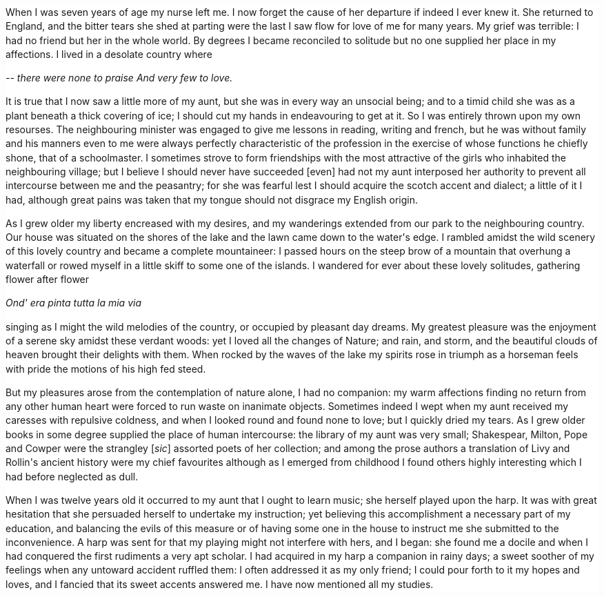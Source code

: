 When I was seven years of age my nurse left me. I now forget the cause of her departure if indeed I ever knew it. She returned to England, and the bitter tears she shed at parting were the last I saw flow for love of me for many years. My grief was terrible: I had no friend but her in the whole world. By degrees I became reconciled to solitude but no one supplied her place in my affections. I lived in a desolate country where


_-- there were none to praise_
_And very few to love._


It is true that I now saw a little more of my aunt, but she was in every way an unsocial being; and to a timid child she was as a plant beneath a thick covering of ice; I should cut my hands in endeavouring to get at it. So I was entirely thrown upon my own resourses. The neighbouring minister was engaged to give me lessons in reading, writing and french, but he was without family and his manners even to me were always perfectly characteristic of the profession in the exercise of whose functions he chiefly shone, that of a schoolmaster. I sometimes strove to form friendships with the most attractive of the girls who inhabited the neighbouring village; but I believe I should never have succeeded [even] had not my aunt interposed her authority to prevent all intercourse between me and the peasantry; for she was fearful lest I should acquire the scotch accent and dialect; a little of it I had, although great pains was taken that my tongue should not disgrace my English origin.

As I grew older my liberty encreased with my desires, and my wanderings extended from our park to the neighbouring country. Our house was situated on the shores of the lake and the lawn came down to the water's edge. I rambled amidst the wild scenery of this lovely country and became a complete mountaineer: I passed hours on the steep brow of a mountain that overhung a waterfall or rowed myself in a little skiff to some one of the islands. I wandered for ever about these lovely solitudes, gathering flower after flower


_Ond' era pinta tutta la mia via_


singing as I might the wild melodies of the country, or occupied by pleasant day dreams. My greatest pleasure was the enjoyment of a serene sky amidst these verdant woods: yet I loved all the changes of Nature; and rain, and storm, and the beautiful clouds of heaven brought their delights with them. When rocked by the waves of the lake my spirits rose in triumph as a horseman feels with pride the motions of his high fed steed.

But my pleasures arose from the contemplation of nature alone, I had no companion: my warm affections finding no return from any other human heart were forced to run waste on inanimate objects. Sometimes indeed I wept when my aunt received my caresses with repulsive coldness, and when I looked round and found none to love; but I quickly dried my tears. As I grew older books in some degree supplied the place of human intercourse: the library of my aunt was very small; Shakespear, Milton, Pope and Cowper were the strangley [_sic_] assorted poets of her collection; and among the prose authors a translation of Livy and Rollin's ancient history were my chief favourites although as I emerged from childhood I found others highly interesting which I had before neglected as dull.

When I was twelve years old it occurred to my aunt that I ought to learn music; she herself played upon the harp. It was with great hesitation that she persuaded herself to undertake my instruction; yet believing this accomplishment a necessary part of my education, and balancing the evils of this measure or of having some one in the house to instruct me she submitted to the inconvenience. A harp was sent for that my playing might not interfere with hers, and I began: she found me a docile and when I had conquered the first rudiments a very apt scholar. I had acquired in my harp a companion in rainy days; a sweet soother of my feelings when any untoward accident ruffled them: I often addressed it as my only friend; I could pour forth to it my hopes and loves, and I fancied that its sweet accents answered me. I have now mentioned all my studies.
